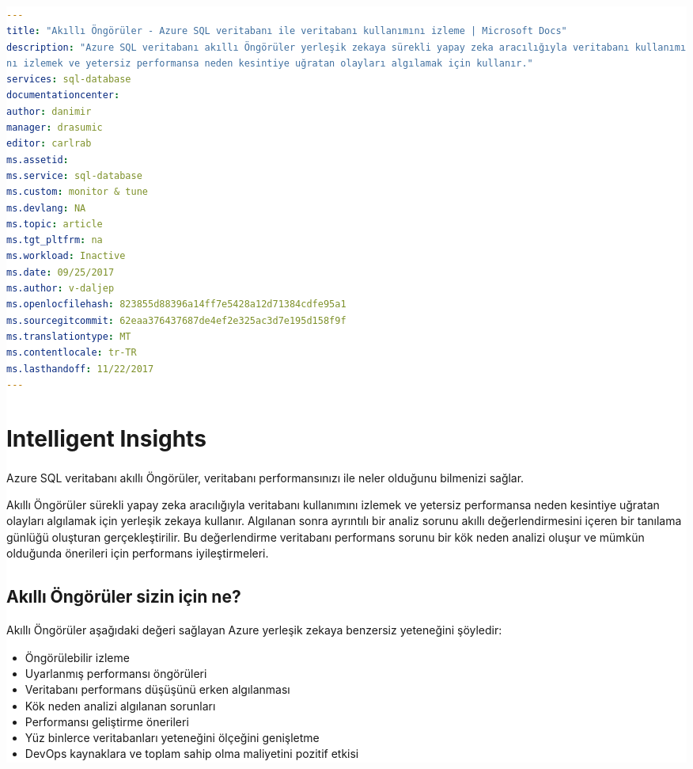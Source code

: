 ```yaml
---
title: "Akıllı Öngörüler - Azure SQL veritabanı ile veritabanı kullanımını izleme | Microsoft Docs"
description: "Azure SQL veritabanı akıllı Öngörüler yerleşik zekaya sürekli yapay zeka aracılığıyla veritabanı kullanımını izlemek ve yetersiz performansa neden kesintiye uğratan olayları algılamak için kullanır."
services: sql-database
documentationcenter: 
author: danimir
manager: drasumic
editor: carlrab
ms.assetid: 
ms.service: sql-database
ms.custom: monitor & tune
ms.devlang: NA
ms.topic: article
ms.tgt_pltfrm: na
ms.workload: Inactive
ms.date: 09/25/2017
ms.author: v-daljep
ms.openlocfilehash: 823855d88396a14ff7e5428a12d71384cdfe95a1
ms.sourcegitcommit: 62eaa376437687de4ef2e325ac3d7e195d158f9f
ms.translationtype: MT
ms.contentlocale: tr-TR
ms.lasthandoff: 11/22/2017
---
```

# <a name="intelligent-insights"></a>Intelligent Insights

Azure SQL veritabanı akıllı Öngörüler, veritabanı performansınızı ile neler olduğunu bilmenizi sağlar.

Akıllı Öngörüler sürekli yapay zeka aracılığıyla veritabanı kullanımını izlemek ve yetersiz performansa neden kesintiye uğratan olayları algılamak için yerleşik zekaya kullanır. Algılanan sonra ayrıntılı bir analiz sorunu akıllı değerlendirmesini içeren bir tanılama günlüğü oluşturan gerçekleştirilir. Bu değerlendirme veritabanı performans sorunu bir kök neden analizi oluşur ve mümkün olduğunda önerileri için performans iyileştirmeleri. 

## <a name="what-can-intelligent-insights-do-for-you"></a>Akıllı Öngörüler sizin için ne?

Akıllı Öngörüler aşağıdaki değeri sağlayan Azure yerleşik zekaya benzersiz yeteneğini şöyledir:

- Öngörülebilir izleme
- Uyarlanmış performansı öngörüleri
- Veritabanı performans düşüşünü erken algılanması
- Kök neden analizi algılanan sorunları
- Performansı geliştirme önerileri
- Yüz binlerce veritabanları yeteneğini ölçeğini genişletme
- DevOps kaynaklara ve toplam sahip olma maliyetini pozitif etkisi
